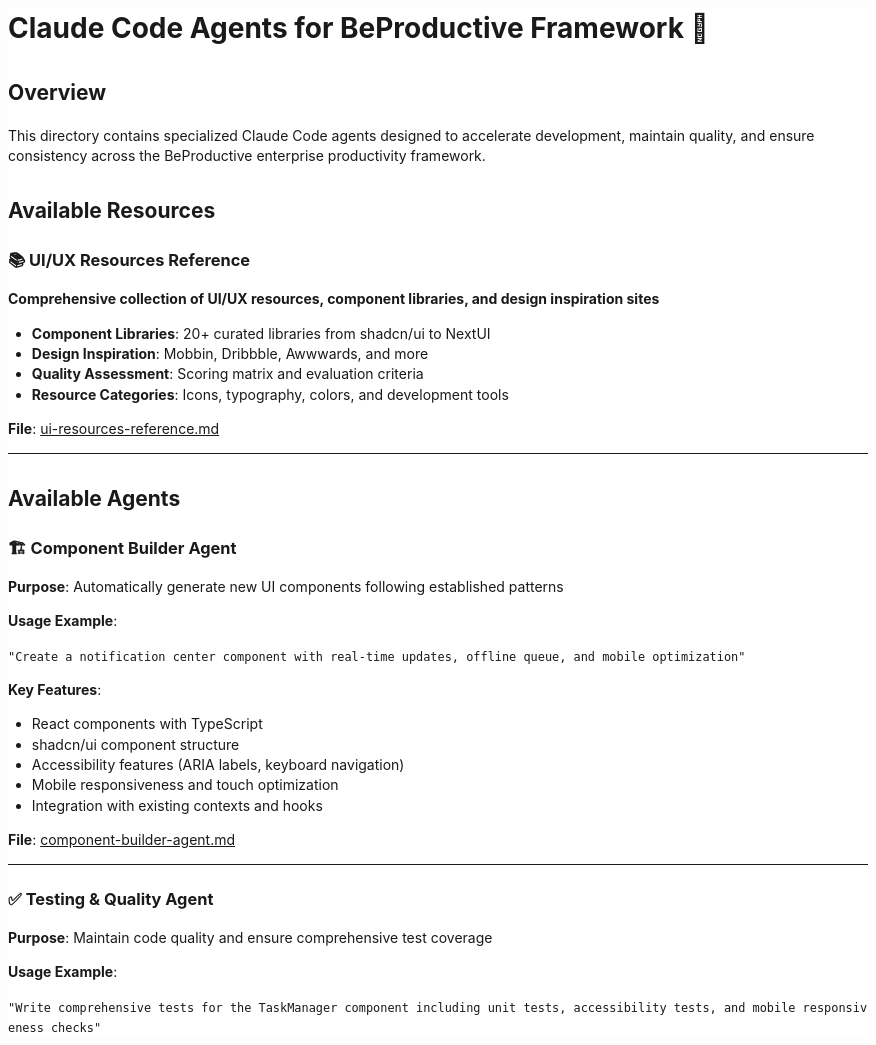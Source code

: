 # Claude Code Agents for BeProductive Framework 🤖

## Overview
This directory contains specialized Claude Code agents designed to accelerate development, maintain quality, and ensure consistency across the BeProductive enterprise productivity framework.

## Available Resources

### 📚 UI/UX Resources Reference
**Comprehensive collection of UI/UX resources, component libraries, and design inspiration sites**

- **Component Libraries**: 20+ curated libraries from shadcn/ui to NextUI
- **Design Inspiration**: Mobbin, Dribbble, Awwwards, and more
- **Quality Assessment**: Scoring matrix and evaluation criteria
- **Resource Categories**: Icons, typography, colors, and development tools

**File**: [ui-resources-reference.md](./ui-resources-reference.md)

---

## Available Agents

### 🏗️ Component Builder Agent
**Purpose**: Automatically generate new UI components following established patterns

**Usage Example**:
```
"Create a notification center component with real-time updates, offline queue, and mobile optimization"
```

**Key Features**:
- React components with TypeScript
- shadcn/ui component structure
- Accessibility features (ARIA labels, keyboard navigation)
- Mobile responsiveness and touch optimization
- Integration with existing contexts and hooks

**File**: [component-builder-agent.md](./component-builder-agent.md)

---

### ✅ Testing & Quality Agent
**Purpose**: Maintain code quality and ensure comprehensive test coverage

**Usage Example**:
```
"Write comprehensive tests for the TaskManager component including unit tests, accessibility tests, and mobile responsiveness checks"
```
